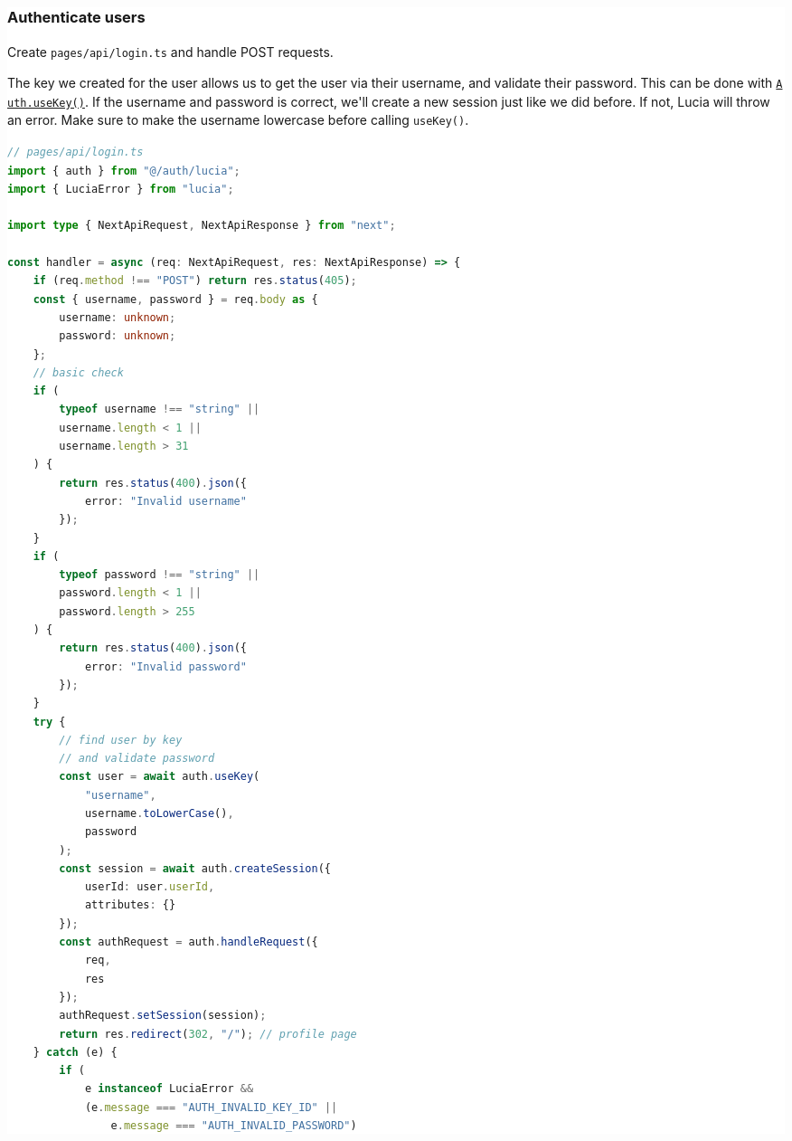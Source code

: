 ### Authenticate users

Create `pages/api/login.ts` and handle POST requests.

The key we created for the user allows us to get the user via their username, and validate their password. This can be done with [`Auth.useKey()`](/reference/lucia/interfaces/auth#usekey). If the username and password is correct, we'll create a new session just like we did before. If not, Lucia will throw an error. Make sure to make the username lowercase before calling `useKey()`.

```ts
// pages/api/login.ts
import { auth } from "@/auth/lucia";
import { LuciaError } from "lucia";

import type { NextApiRequest, NextApiResponse } from "next";

const handler = async (req: NextApiRequest, res: NextApiResponse) => {
	if (req.method !== "POST") return res.status(405);
	const { username, password } = req.body as {
		username: unknown;
		password: unknown;
	};
	// basic check
	if (
		typeof username !== "string" ||
		username.length < 1 ||
		username.length > 31
	) {
		return res.status(400).json({
			error: "Invalid username"
		});
	}
	if (
		typeof password !== "string" ||
		password.length < 1 ||
		password.length > 255
	) {
		return res.status(400).json({
			error: "Invalid password"
		});
	}
	try {
		// find user by key
		// and validate password
		const user = await auth.useKey(
			"username",
			username.toLowerCase(),
			password
		);
		const session = await auth.createSession({
			userId: user.userId,
			attributes: {}
		});
		const authRequest = auth.handleRequest({
			req,
			res
		});
		authRequest.setSession(session);
		return res.redirect(302, "/"); // profile page
	} catch (e) {
		if (
			e instanceof LuciaError &&
			(e.message === "AUTH_INVALID_KEY_ID" ||
				e.message === "AUTH_INVALID_PASSWORD")
```